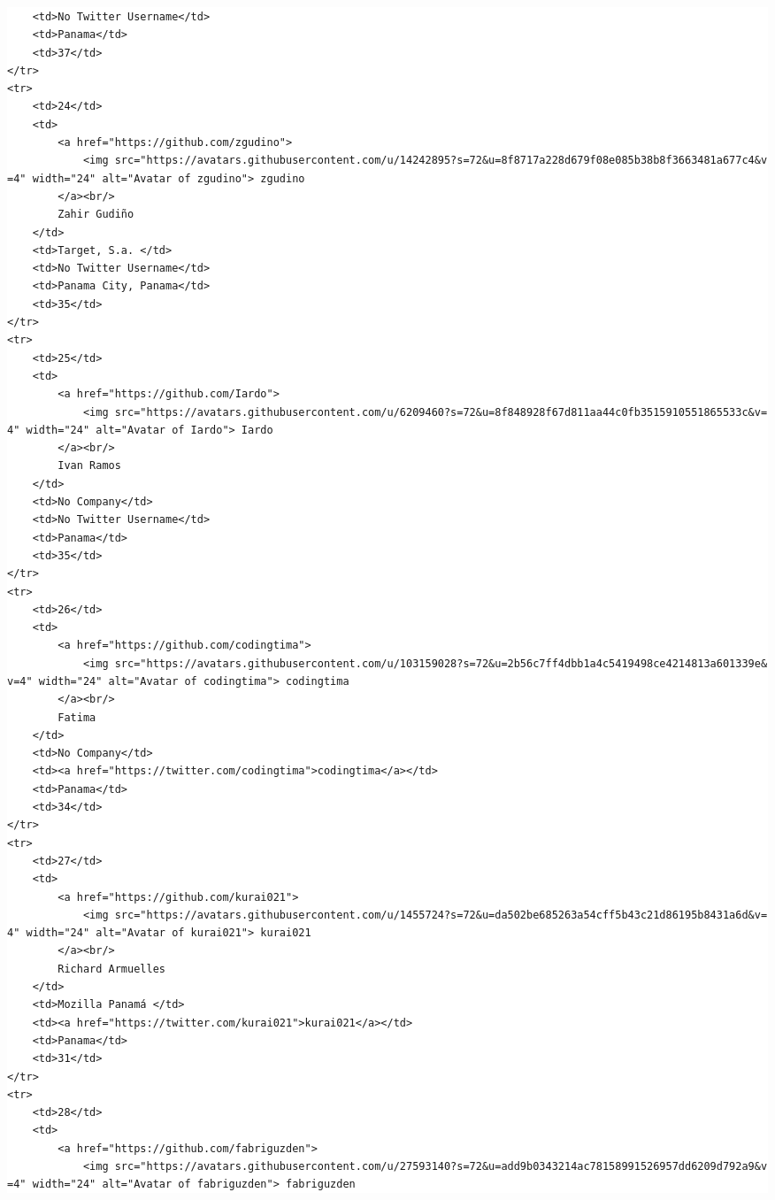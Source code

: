 		<td>No Twitter Username</td>
		<td>Panama</td>
		<td>37</td>
	</tr>
	<tr>
		<td>24</td>
		<td>
			<a href="https://github.com/zgudino">
				<img src="https://avatars.githubusercontent.com/u/14242895?s=72&u=8f8717a228d679f08e085b38b8f3663481a677c4&v=4" width="24" alt="Avatar of zgudino"> zgudino
			</a><br/>
			Zahir Gudiño
		</td>
		<td>Target, S.a. </td>
		<td>No Twitter Username</td>
		<td>Panama City, Panama</td>
		<td>35</td>
	</tr>
	<tr>
		<td>25</td>
		<td>
			<a href="https://github.com/Iardo">
				<img src="https://avatars.githubusercontent.com/u/6209460?s=72&u=8f848928f67d811aa44c0fb3515910551865533c&v=4" width="24" alt="Avatar of Iardo"> Iardo
			</a><br/>
			Ivan Ramos
		</td>
		<td>No Company</td>
		<td>No Twitter Username</td>
		<td>Panama</td>
		<td>35</td>
	</tr>
	<tr>
		<td>26</td>
		<td>
			<a href="https://github.com/codingtima">
				<img src="https://avatars.githubusercontent.com/u/103159028?s=72&u=2b56c7ff4dbb1a4c5419498ce4214813a601339e&v=4" width="24" alt="Avatar of codingtima"> codingtima
			</a><br/>
			Fatima
		</td>
		<td>No Company</td>
		<td><a href="https://twitter.com/codingtima">codingtima</a></td>
		<td>Panama</td>
		<td>34</td>
	</tr>
	<tr>
		<td>27</td>
		<td>
			<a href="https://github.com/kurai021">
				<img src="https://avatars.githubusercontent.com/u/1455724?s=72&u=da502be685263a54cff5b43c21d86195b8431a6d&v=4" width="24" alt="Avatar of kurai021"> kurai021
			</a><br/>
			Richard Armuelles
		</td>
		<td>Mozilla Panamá </td>
		<td><a href="https://twitter.com/kurai021">kurai021</a></td>
		<td>Panama</td>
		<td>31</td>
	</tr>
	<tr>
		<td>28</td>
		<td>
			<a href="https://github.com/fabriguzden">
				<img src="https://avatars.githubusercontent.com/u/27593140?s=72&u=add9b0343214ac78158991526957dd6209d792a9&v=4" width="24" alt="Avatar of fabriguzden"> fabriguzden